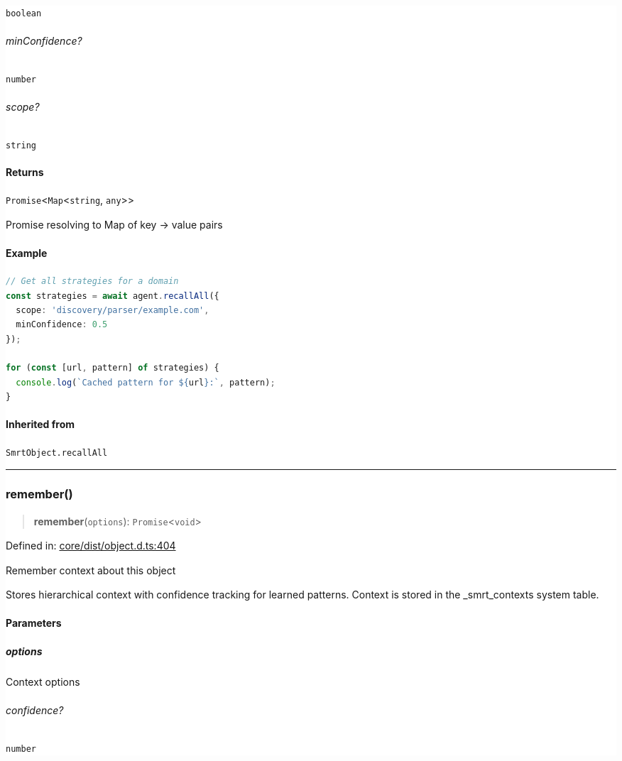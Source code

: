 `boolean`

###### minConfidence?

`number`

###### scope?

`string`

#### Returns

`Promise`\<`Map`\<`string`, `any`\>\>

Promise resolving to Map of key -> value pairs

#### Example

```typescript
// Get all strategies for a domain
const strategies = await agent.recallAll({
  scope: 'discovery/parser/example.com',
  minConfidence: 0.5
});

for (const [url, pattern] of strategies) {
  console.log(`Cached pattern for ${url}:`, pattern);
}
```

#### Inherited from

`SmrtObject.recallAll`

***

### remember()

> **remember**(`options`): `Promise`\<`void`\>

Defined in: [core/dist/object.d.ts:404](https://github.com/happyvertical/smrt/blob/71a16025d52b026725fd522a392015e67e1d6489/packages/core/dist/object.d.ts#L404)

Remember context about this object

Stores hierarchical context with confidence tracking for learned patterns.
Context is stored in the _smrt_contexts system table.

#### Parameters

##### options

Context options

###### confidence?

`number`
